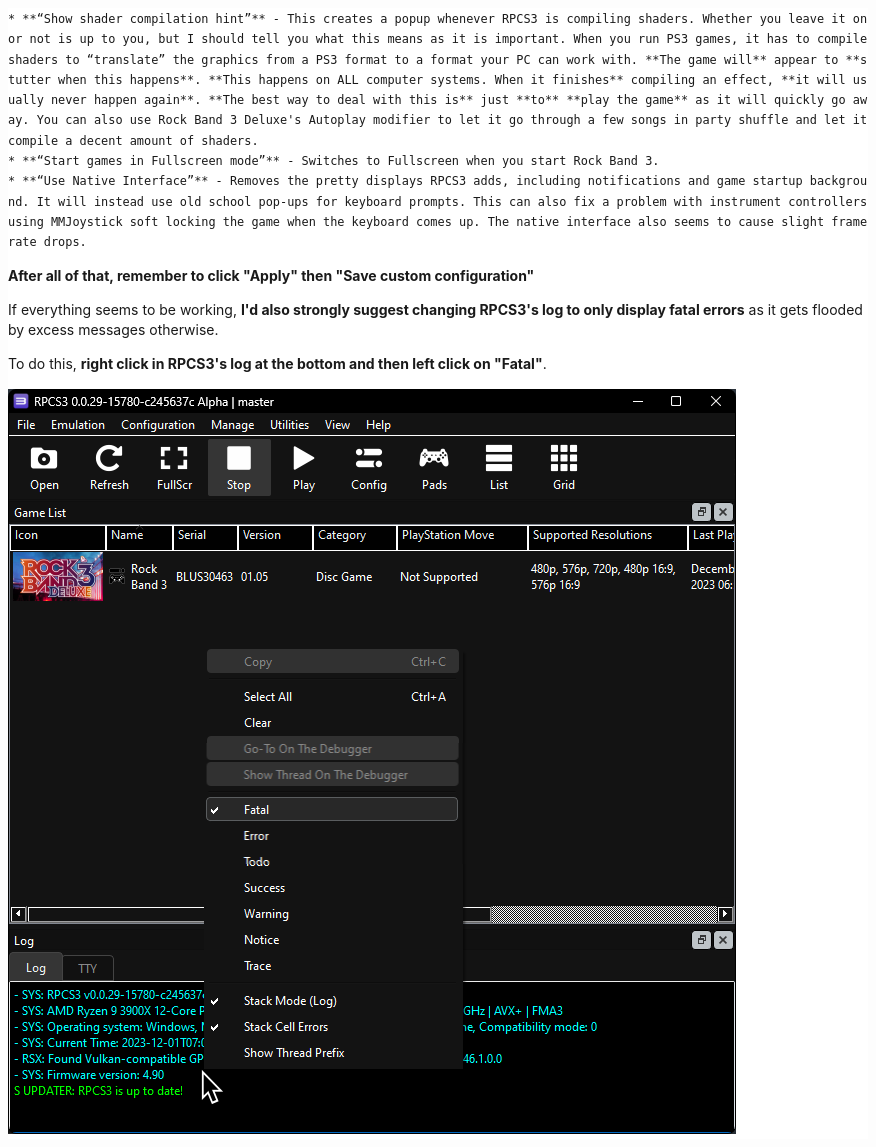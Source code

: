 	* **“Show shader compilation hint”** - This creates a popup whenever RPCS3 is compiling shaders. Whether you leave it on or not is up to you, but I should tell you what this means as it is important. When you run PS3 games, it has to compile shaders to “translate” the graphics from a PS3 format to a format your PC can work with. **The game will** appear to **stutter when this happens**. **This happens on ALL computer systems. When it finishes** compiling an effect, **it will usually never happen again**. **The best way to deal with this is** just **to** **play the game** as it will quickly go away. You can also use Rock Band 3 Deluxe's Autoplay modifier to let it go through a few songs in party shuffle and let it compile a decent amount of shaders.
	* **“Start games in Fullscreen mode”** - Switches to Fullscreen when you start Rock Band 3.
	* **“Use Native Interface”** - Removes the pretty displays RPCS3 adds, including notifications and game startup background. It will instead use old school pop-ups for keyboard prompts. This can also fix a problem with instrument controllers using MMJoystick soft locking the game when the keyboard comes up. The native interface also seems to cause slight frame rate drops.
    

**After all of that, remember to click "Apply" then "Save custom configuration"**

If everything seems to be working, **I'd also strongly suggest changing RPCS3's log to only display fatal errors** as it gets flooded by excess messages otherwise.

To do this, **right click in RPCS3's log at the bottom and then left click on "Fatal"**.

![A screenshot of RPCS3's log being right clicked and showing that it has been switched to only log "Fatal" errors.](images/cust/logging.png "RPCS3 Fatal Logging")

